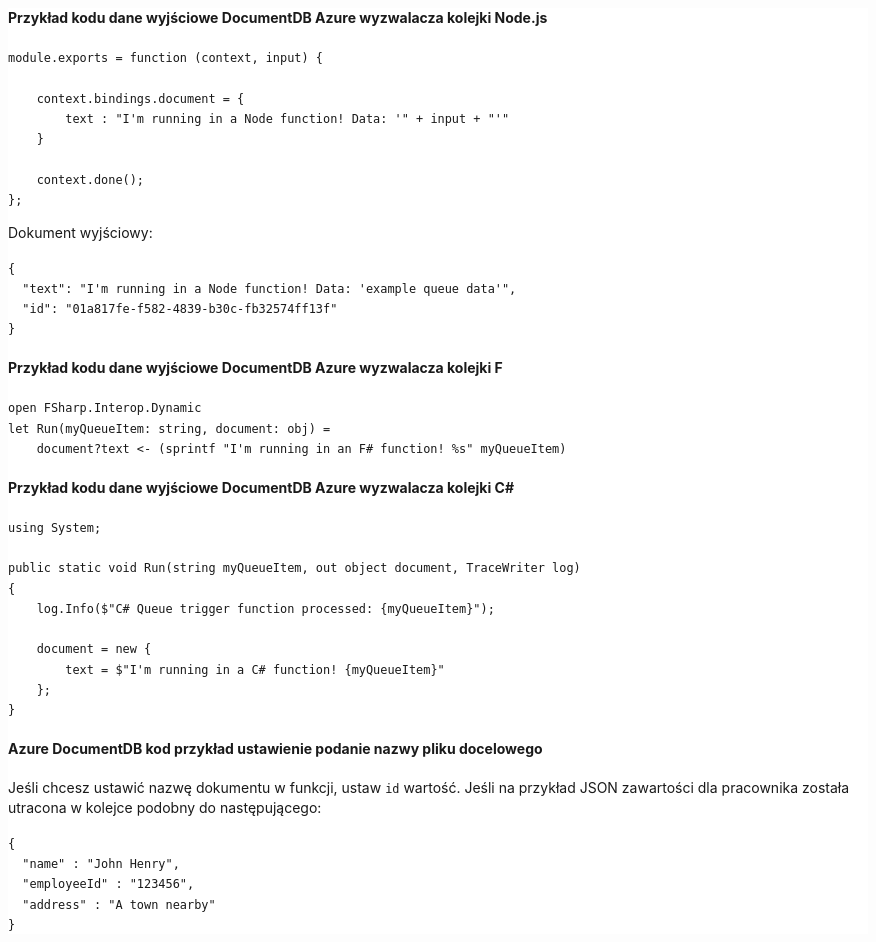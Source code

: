 
#### <a name="azure-documentdb-output-code-example-for-a-nodejs-queue-trigger"></a>Przykład kodu dane wyjściowe DocumentDB Azure wyzwalacza kolejki Node.js

    module.exports = function (context, input) {
       
        context.bindings.document = {
            text : "I'm running in a Node function! Data: '" + input + "'"
        }   
     
        context.done();
    };

Dokument wyjściowy:

    {
      "text": "I'm running in a Node function! Data: 'example queue data'",
      "id": "01a817fe-f582-4839-b30c-fb32574ff13f"
    }
 

#### <a name="azure-documentdb-output-code-example-for-an-f-queue-trigger"></a>Przykład kodu dane wyjściowe DocumentDB Azure wyzwalacza kolejki F #

    open FSharp.Interop.Dynamic
    let Run(myQueueItem: string, document: obj) =
        document?text <- (sprintf "I'm running in an F# function! %s" myQueueItem)

#### <a name="azure-documentdb-output-code-example-for-a-c-queue-trigger"></a>Przykład kodu dane wyjściowe DocumentDB Azure wyzwalacza kolejki C#


    using System;

    public static void Run(string myQueueItem, out object document, TraceWriter log)
    {
        log.Info($"C# Queue trigger function processed: {myQueueItem}");
       
        document = new {
            text = $"I'm running in a C# function! {myQueueItem}"
        };
    }


#### <a name="azure-documentdb-output-code-example-setting-file-name"></a>Azure DocumentDB kod przykład ustawienie podanie nazwy pliku docelowego

Jeśli chcesz ustawić nazwę dokumentu w funkcji, ustaw `id` wartość.  Jeśli na przykład JSON zawartości dla pracownika została utracona w kolejce podobny do następującego:

    {
      "name" : "John Henry",
      "employeeId" : "123456",
      "address" : "A town nearby"
    }
